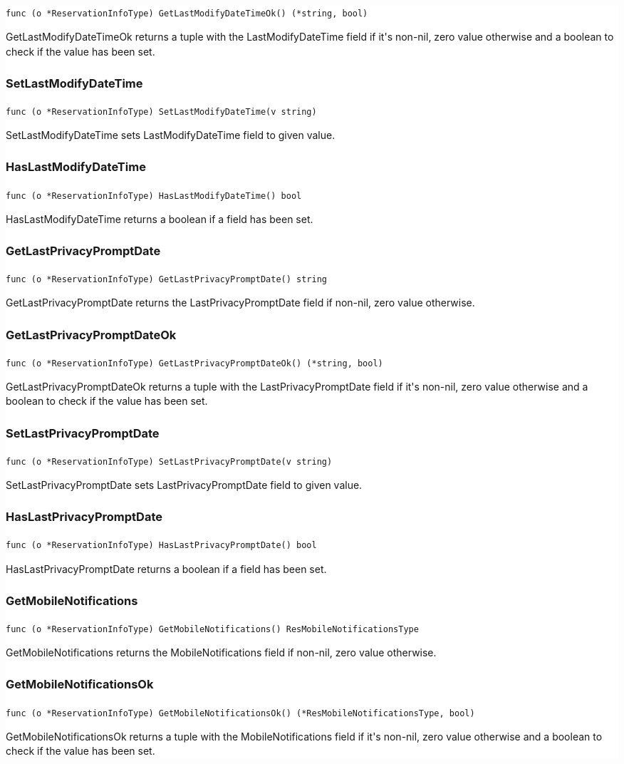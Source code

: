 `func (o *ReservationInfoType) GetLastModifyDateTimeOk() (*string, bool)`

GetLastModifyDateTimeOk returns a tuple with the LastModifyDateTime field if it's non-nil, zero value otherwise
and a boolean to check if the value has been set.

### SetLastModifyDateTime

`func (o *ReservationInfoType) SetLastModifyDateTime(v string)`

SetLastModifyDateTime sets LastModifyDateTime field to given value.

### HasLastModifyDateTime

`func (o *ReservationInfoType) HasLastModifyDateTime() bool`

HasLastModifyDateTime returns a boolean if a field has been set.

### GetLastPrivacyPromptDate

`func (o *ReservationInfoType) GetLastPrivacyPromptDate() string`

GetLastPrivacyPromptDate returns the LastPrivacyPromptDate field if non-nil, zero value otherwise.

### GetLastPrivacyPromptDateOk

`func (o *ReservationInfoType) GetLastPrivacyPromptDateOk() (*string, bool)`

GetLastPrivacyPromptDateOk returns a tuple with the LastPrivacyPromptDate field if it's non-nil, zero value otherwise
and a boolean to check if the value has been set.

### SetLastPrivacyPromptDate

`func (o *ReservationInfoType) SetLastPrivacyPromptDate(v string)`

SetLastPrivacyPromptDate sets LastPrivacyPromptDate field to given value.

### HasLastPrivacyPromptDate

`func (o *ReservationInfoType) HasLastPrivacyPromptDate() bool`

HasLastPrivacyPromptDate returns a boolean if a field has been set.

### GetMobileNotifications

`func (o *ReservationInfoType) GetMobileNotifications() ResMobileNotificationsType`

GetMobileNotifications returns the MobileNotifications field if non-nil, zero value otherwise.

### GetMobileNotificationsOk

`func (o *ReservationInfoType) GetMobileNotificationsOk() (*ResMobileNotificationsType, bool)`

GetMobileNotificationsOk returns a tuple with the MobileNotifications field if it's non-nil, zero value otherwise
and a boolean to check if the value has been set.
